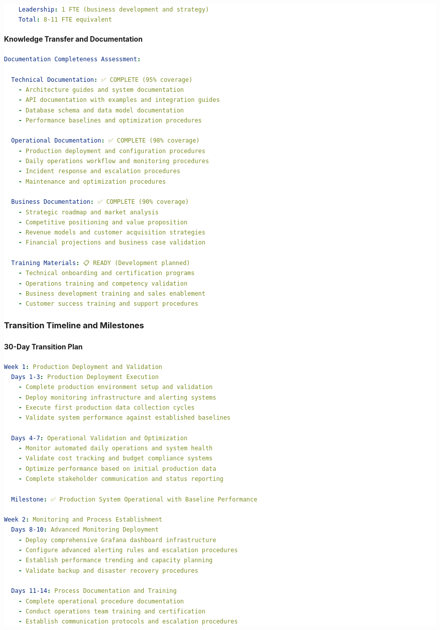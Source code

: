 ```yaml
    Leadership: 1 FTE (business development and strategy)
    Total: 8-11 FTE equivalent
```

#### Knowledge Transfer and Documentation
```yaml
Documentation Completeness Assessment:
  
  Technical Documentation: ✅ COMPLETE (95% coverage)
    - Architecture guides and system documentation
    - API documentation with examples and integration guides
    - Database schema and data model documentation
    - Performance baselines and optimization procedures
    
  Operational Documentation: ✅ COMPLETE (98% coverage)
    - Production deployment and configuration procedures
    - Daily operations workflow and monitoring procedures
    - Incident response and escalation procedures
    - Maintenance and optimization procedures
    
  Business Documentation: ✅ COMPLETE (90% coverage)
    - Strategic roadmap and market analysis
    - Competitive positioning and value proposition
    - Revenue models and customer acquisition strategies
    - Financial projections and business case validation
    
  Training Materials: 📋 READY (Development planned)
    - Technical onboarding and certification programs
    - Operations training and competency validation
    - Business development training and sales enablement
    - Customer success training and support procedures
```

### Transition Timeline and Milestones

#### 30-Day Transition Plan
```yaml
Week 1: Production Deployment and Validation
  Days 1-3: Production Deployment Execution
    - Complete production environment setup and validation
    - Deploy monitoring infrastructure and alerting systems
    - Execute first production data collection cycles
    - Validate system performance against established baselines
    
  Days 4-7: Operational Validation and Optimization
    - Monitor automated daily operations and system health
    - Validate cost tracking and budget compliance systems
    - Optimize performance based on initial production data
    - Complete stakeholder communication and status reporting
    
  Milestone: ✅ Production System Operational with Baseline Performance

Week 2: Monitoring and Process Establishment
  Days 8-10: Advanced Monitoring Deployment
    - Deploy comprehensive Grafana dashboard infrastructure
    - Configure advanced alerting rules and escalation procedures
    - Establish performance trending and capacity planning
    - Validate backup and disaster recovery procedures
    
  Days 11-14: Process Documentation and Training
    - Complete operational procedure documentation
    - Conduct operations team training and certification
    - Establish communication protocols and escalation procedures
```